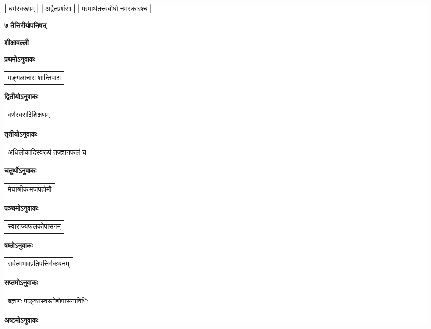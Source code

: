 | धर्मस्वरूपम्                         |
| अद्वैतप्रशंसा                        |
| परमार्थतत्त्वबोधो नमस्कारश्च         |

**७** **तैत्तिरीयोपनिषत्**

**शीक्षावल्ली**

**प्रथमोऽनुवाकः**

|                       |
|-----------------------|
| मङ्गलाचारः शान्तिपाठः |

**द्वितीयोऽनुवाकः**

|                     |
|---------------------|
| वर्णस्वरादिशिक्षणम् |



**तृतीयोऽनुवाकः**

|                                |
|--------------------------------|
| अधिलोकादिस्वरूपं तज्ज्ञानफलं च |

**चतुर्थोऽनुवाकः**

|                   |
|-------------------|
| मेघाश्रीकामजपहोमौ |

**पञ्चमोऽनुवाकः**

|                      |
|----------------------|
| स्वाराज्यफलकोपासनम् |

**षष्ठोऽनुवाकः**

|                              |
|------------------------------|
| सर्वत्मभावप्रतिपत्तिर्गकथनम् |

**सप्तमोऽनुवाकः**

|                                     |
|-------------------------------------|
| ब्रह्मणः पाङ्क्तस्वरूपेणोपासनाविधिः |

**अष्टमोऽनुवाकः**
